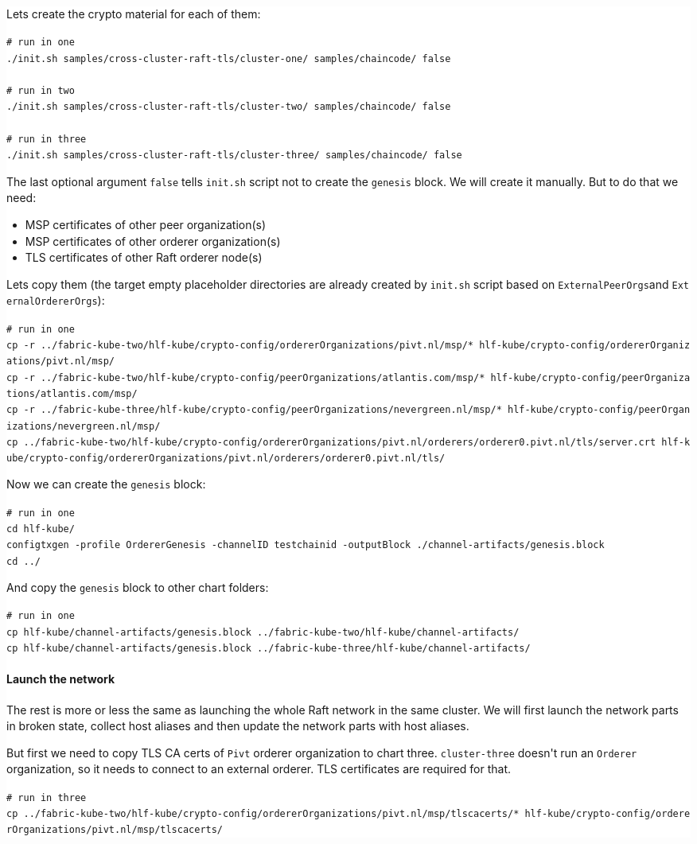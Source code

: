 Lets create the crypto material for each of them:
```
# run in one
./init.sh samples/cross-cluster-raft-tls/cluster-one/ samples/chaincode/ false

# run in two
./init.sh samples/cross-cluster-raft-tls/cluster-two/ samples/chaincode/ false

# run in three
./init.sh samples/cross-cluster-raft-tls/cluster-three/ samples/chaincode/ false
```
The last optional argument `false` tells `init.sh` script not to create the `genesis` block. We will create it manually. But to do that we need:
* MSP certificates of other peer organization(s)
* MSP certificates of other orderer organization(s)
* TLS certificates of other Raft orderer node(s)

Lets copy them (the target empty placeholder directories are already created by `init.sh` script based on `ExternalPeerOrgs`and `ExternalOrdererOrgs`):
```
# run in one
cp -r ../fabric-kube-two/hlf-kube/crypto-config/ordererOrganizations/pivt.nl/msp/* hlf-kube/crypto-config/ordererOrganizations/pivt.nl/msp/
cp -r ../fabric-kube-two/hlf-kube/crypto-config/peerOrganizations/atlantis.com/msp/* hlf-kube/crypto-config/peerOrganizations/atlantis.com/msp/
cp -r ../fabric-kube-three/hlf-kube/crypto-config/peerOrganizations/nevergreen.nl/msp/* hlf-kube/crypto-config/peerOrganizations/nevergreen.nl/msp/
cp ../fabric-kube-two/hlf-kube/crypto-config/ordererOrganizations/pivt.nl/orderers/orderer0.pivt.nl/tls/server.crt hlf-kube/crypto-config/ordererOrganizations/pivt.nl/orderers/orderer0.pivt.nl/tls/
```
Now we can create the `genesis` block:
```
# run in one
cd hlf-kube/
configtxgen -profile OrdererGenesis -channelID testchainid -outputBlock ./channel-artifacts/genesis.block
cd ../
```
And copy the `genesis` block to other chart folders:
```
# run in one
cp hlf-kube/channel-artifacts/genesis.block ../fabric-kube-two/hlf-kube/channel-artifacts/
cp hlf-kube/channel-artifacts/genesis.block ../fabric-kube-three/hlf-kube/channel-artifacts/
```

#### Launch the network

The rest is more or less the same as launching the whole Raft network in the same cluster. We will first launch the network parts in broken state, collect host aliases and then update the network parts with host aliases.

But first we need to copy TLS CA certs of `Pivt` orderer organization to chart three. `cluster-three` doesn't run an `Orderer` organization, so it needs to connect to an external orderer. TLS certificates are required for that.
```
# run in three
cp ../fabric-kube-two/hlf-kube/crypto-config/ordererOrganizations/pivt.nl/msp/tlscacerts/* hlf-kube/crypto-config/ordererOrganizations/pivt.nl/msp/tlscacerts/
```

